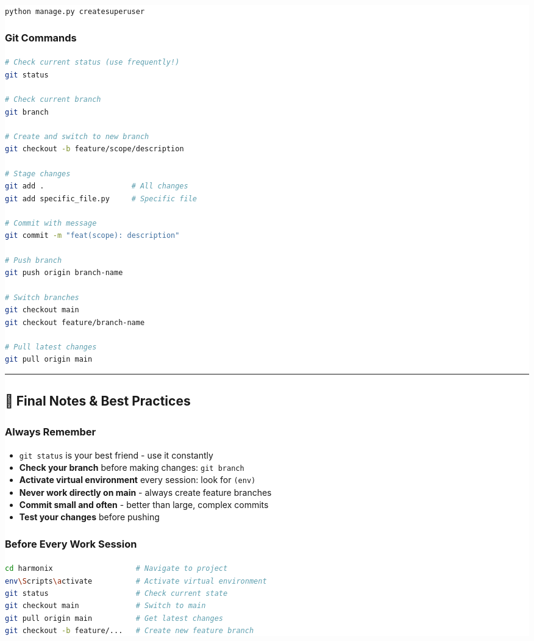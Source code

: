 ```bash
python manage.py createsuperuser
```

### Git Commands
```bash
# Check current status (use frequently!)
git status

# Check current branch
git branch

# Create and switch to new branch
git checkout -b feature/scope/description

# Stage changes
git add .                    # All changes
git add specific_file.py     # Specific file

# Commit with message
git commit -m "feat(scope): description"

# Push branch
git push origin branch-name

# Switch branches
git checkout main
git checkout feature/branch-name

# Pull latest changes
git pull origin main
```

---

## 🎯 Final Notes & Best Practices

### Always Remember
- `git status` is your best friend - use it constantly
- **Check your branch** before making changes: `git branch`
- **Activate virtual environment** every session: look for `(env)`
- **Never work directly on main** - always create feature branches
- **Commit small and often** - better than large, complex commits
- **Test your changes** before pushing

### Before Every Work Session
```bash
cd harmonix                   # Navigate to project
env\Scripts\activate          # Activate virtual environment
git status                    # Check current state
git checkout main             # Switch to main
git pull origin main          # Get latest changes
git checkout -b feature/...   # Create new feature branch
```
